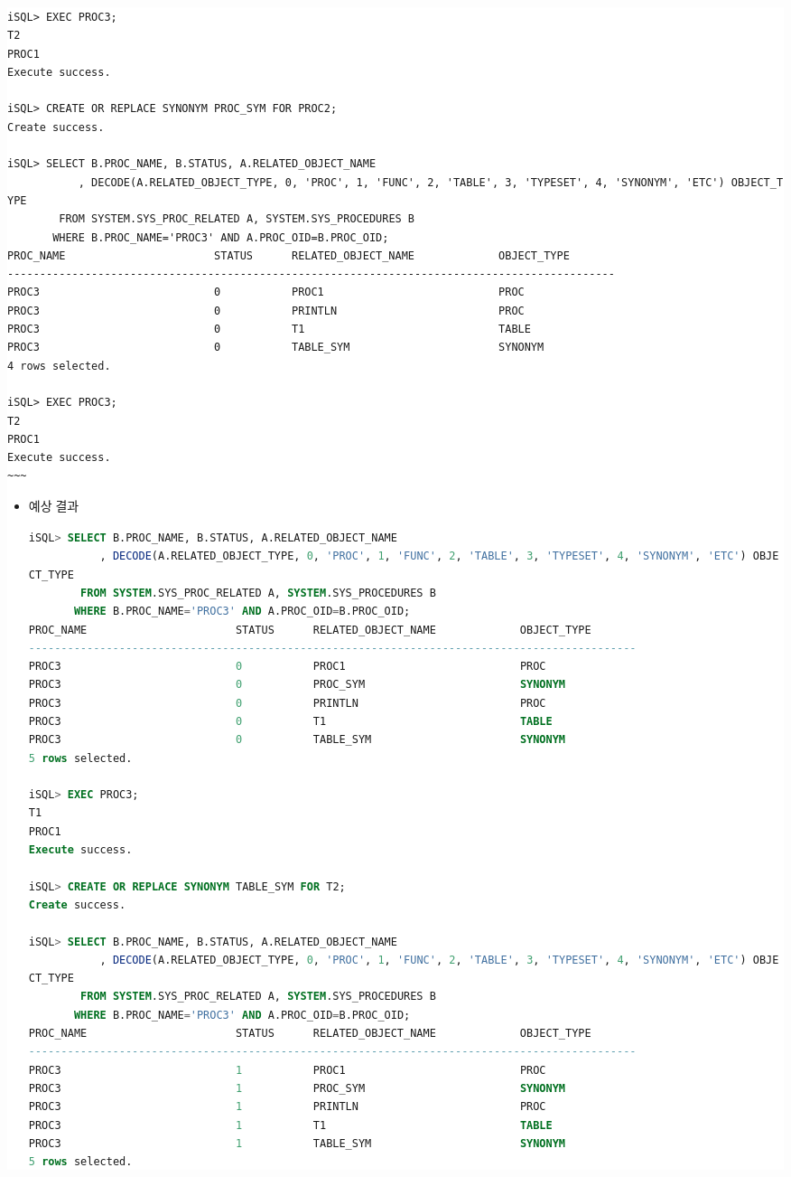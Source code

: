     iSQL> EXEC PROC3;
    T2
    PROC1
    Execute success.
    
    iSQL> CREATE OR REPLACE SYNONYM PROC_SYM FOR PROC2;
    Create success.
    
    iSQL> SELECT B.PROC_NAME, B.STATUS, A.RELATED_OBJECT_NAME
               , DECODE(A.RELATED_OBJECT_TYPE, 0, 'PROC', 1, 'FUNC', 2, 'TABLE', 3, 'TYPESET', 4, 'SYNONYM', 'ETC') OBJECT_TYPE
            FROM SYSTEM.SYS_PROC_RELATED A, SYSTEM.SYS_PROCEDURES B
           WHERE B.PROC_NAME='PROC3' AND A.PROC_OID=B.PROC_OID;
    PROC_NAME                       STATUS      RELATED_OBJECT_NAME             OBJECT_TYPE
    ----------------------------------------------------------------------------------------------
    PROC3                           0           PROC1                           PROC
    PROC3                           0           PRINTLN                         PROC
    PROC3                           0           T1                              TABLE
    PROC3                           0           TABLE_SYM                       SYNONYM
    4 rows selected.
    
    iSQL> EXEC PROC3;
    T2
    PROC1
    Execute success.
    ~~~

    

-   예상 결과

    ~~~sql
    iSQL> SELECT B.PROC_NAME, B.STATUS, A.RELATED_OBJECT_NAME
               , DECODE(A.RELATED_OBJECT_TYPE, 0, 'PROC', 1, 'FUNC', 2, 'TABLE', 3, 'TYPESET', 4, 'SYNONYM', 'ETC') OBJECT_TYPE
            FROM SYSTEM.SYS_PROC_RELATED A, SYSTEM.SYS_PROCEDURES B
           WHERE B.PROC_NAME='PROC3' AND A.PROC_OID=B.PROC_OID;
    PROC_NAME                       STATUS      RELATED_OBJECT_NAME             OBJECT_TYPE
    ----------------------------------------------------------------------------------------------
    PROC3                           0           PROC1                           PROC
    PROC3                           0           PROC_SYM                        SYNONYM
    PROC3                           0           PRINTLN                         PROC
    PROC3                           0           T1                              TABLE
    PROC3                           0           TABLE_SYM                       SYNONYM
    5 rows selected.
    
    iSQL> EXEC PROC3;
    T1
    PROC1
    Execute success.
    
    iSQL> CREATE OR REPLACE SYNONYM TABLE_SYM FOR T2;
    Create success.
    
    iSQL> SELECT B.PROC_NAME, B.STATUS, A.RELATED_OBJECT_NAME
               , DECODE(A.RELATED_OBJECT_TYPE, 0, 'PROC', 1, 'FUNC', 2, 'TABLE', 3, 'TYPESET', 4, 'SYNONYM', 'ETC') OBJECT_TYPE
            FROM SYSTEM.SYS_PROC_RELATED A, SYSTEM.SYS_PROCEDURES B
           WHERE B.PROC_NAME='PROC3' AND A.PROC_OID=B.PROC_OID;
    PROC_NAME                       STATUS      RELATED_OBJECT_NAME             OBJECT_TYPE
    ----------------------------------------------------------------------------------------------
    PROC3                           1           PROC1                           PROC
    PROC3                           1           PROC_SYM                        SYNONYM
    PROC3                           1           PRINTLN                         PROC
    PROC3                           1           T1                              TABLE
    PROC3                           1           TABLE_SYM                       SYNONYM
    5 rows selected.
    